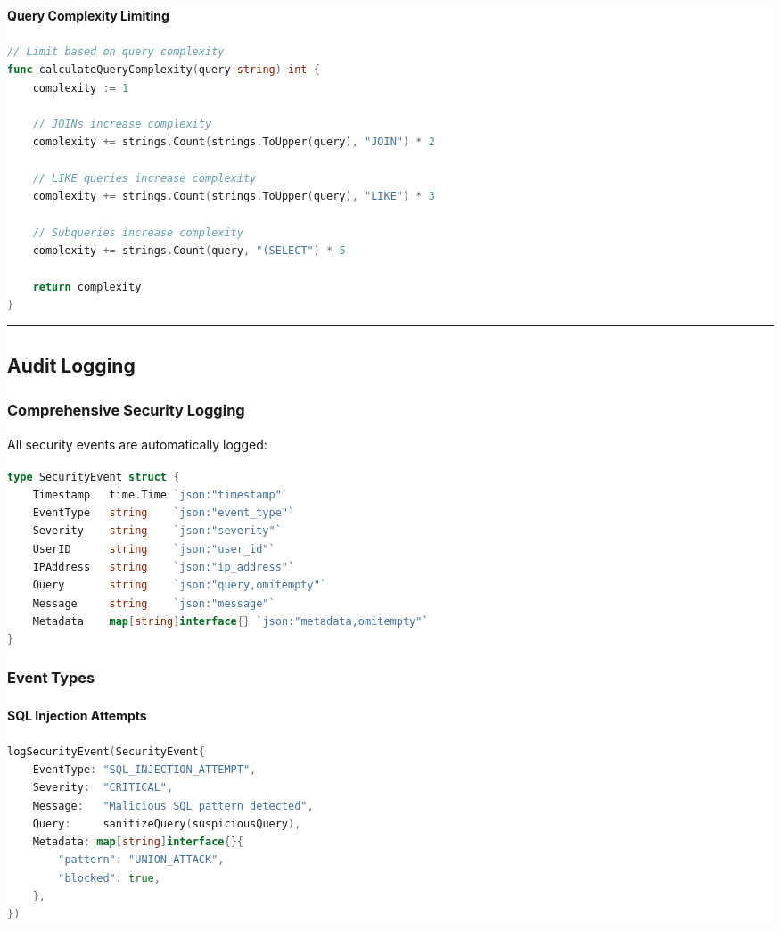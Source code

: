 #### Query Complexity Limiting
```go
// Limit based on query complexity
func calculateQueryComplexity(query string) int {
    complexity := 1
    
    // JOINs increase complexity
    complexity += strings.Count(strings.ToUpper(query), "JOIN") * 2
    
    // LIKE queries increase complexity  
    complexity += strings.Count(strings.ToUpper(query), "LIKE") * 3
    
    // Subqueries increase complexity
    complexity += strings.Count(query, "(SELECT") * 5
    
    return complexity
}
```

---

## Audit Logging

### Comprehensive Security Logging

All security events are automatically logged:

```go
type SecurityEvent struct {
    Timestamp   time.Time `json:"timestamp"`
    EventType   string    `json:"event_type"`
    Severity    string    `json:"severity"`
    UserID      string    `json:"user_id"`
    IPAddress   string    `json:"ip_address"`
    Query       string    `json:"query,omitempty"`
    Message     string    `json:"message"`
    Metadata    map[string]interface{} `json:"metadata,omitempty"`
}
```

### Event Types

#### SQL Injection Attempts
```go
logSecurityEvent(SecurityEvent{
    EventType: "SQL_INJECTION_ATTEMPT",
    Severity:  "CRITICAL", 
    Message:   "Malicious SQL pattern detected",
    Query:     sanitizeQuery(suspiciousQuery),
    Metadata: map[string]interface{}{
        "pattern": "UNION_ATTACK",
        "blocked": true,
    },
})
```
